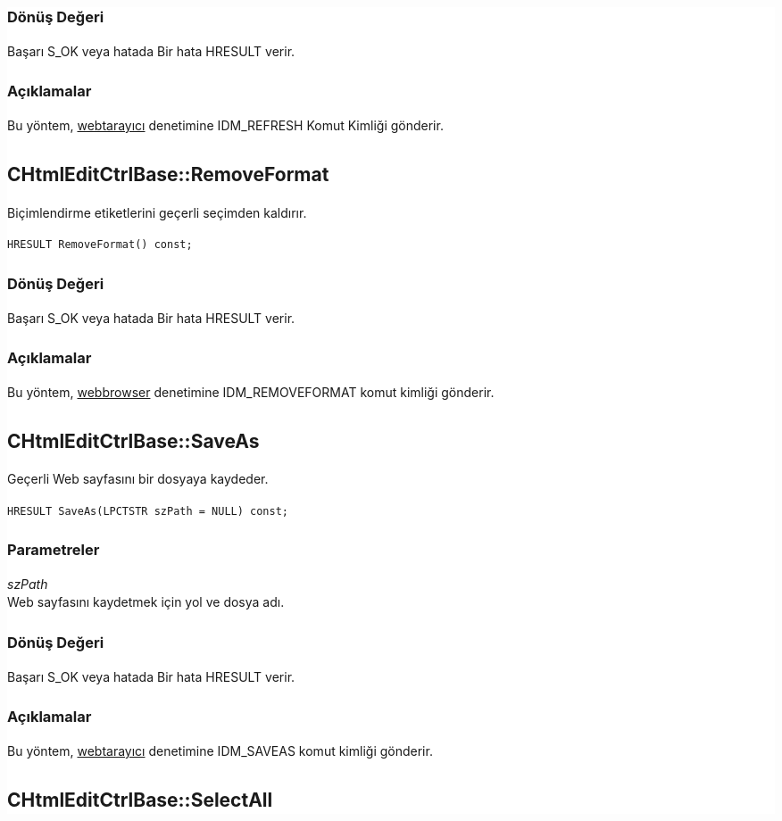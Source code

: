 ### <a name="return-value"></a>Dönüş Değeri

Başarı S_OK veya hatada Bir hata HRESULT verir.

### <a name="remarks"></a>Açıklamalar

Bu yöntem, [webtarayıcı](/previous-versions/aa770020\(v=vs.85\)) denetimine IDM_REFRESH Komut Kimliği gönderir.

## <a name="chtmleditctrlbaseremoveformat"></a><a name="removeformat"></a>CHtmlEditCtrlBase::RemoveFormat

Biçimlendirme etiketlerini geçerli seçimden kaldırır.

```
HRESULT RemoveFormat() const;
```

### <a name="return-value"></a>Dönüş Değeri

Başarı S_OK veya hatada Bir hata HRESULT verir.

### <a name="remarks"></a>Açıklamalar

Bu yöntem, [webbrowser](/previous-versions/aa770021\(v=vs.85\)) denetimine IDM_REMOVEFORMAT komut kimliği gönderir.

## <a name="chtmleditctrlbasesaveas"></a><a name="saveas"></a>CHtmlEditCtrlBase::SaveAs

Geçerli Web sayfasını bir dosyaya kaydeder.

```
HRESULT SaveAs(LPCTSTR szPath = NULL) const;
```

### <a name="parameters"></a>Parametreler

*szPath*<br/>
Web sayfasını kaydetmek için yol ve dosya adı.

### <a name="return-value"></a>Dönüş Değeri

Başarı S_OK veya hatada Bir hata HRESULT verir.

### <a name="remarks"></a>Açıklamalar

Bu yöntem, [webtarayıcı](/previous-versions/aa770024\(v=vs.85\)) denetimine IDM_SAVEAS komut kimliği gönderir.

## <a name="chtmleditctrlbaseselectall"></a><a name="selectall"></a>CHtmlEditCtrlBase::SelectAll
